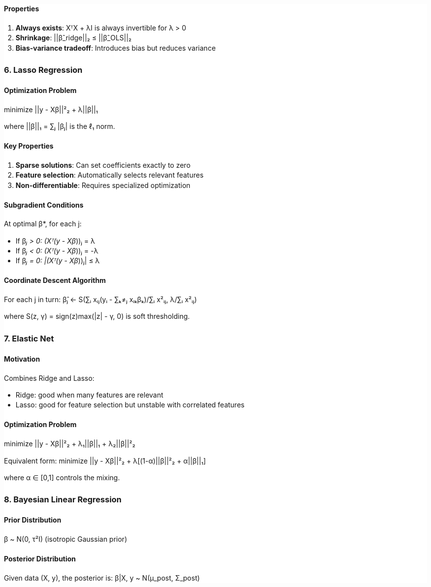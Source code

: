 #### Properties
1. **Always exists**: XᵀX + λI is always invertible for λ > 0
2. **Shrinkage**: ||β̂_ridge||₂ ≤ ||β̂_OLS||₂
3. **Bias-variance tradeoff**: Introduces bias but reduces variance

### 6. Lasso Regression

#### Optimization Problem
minimize ||y - Xβ||²₂ + λ||β||₁

where ||β||₁ = ∑ⱼ |βⱼ| is the ℓ₁ norm.

#### Key Properties
1. **Sparse solutions**: Can set coefficients exactly to zero
2. **Feature selection**: Automatically selects relevant features
3. **Non-differentiable**: Requires specialized optimization

#### Subgradient Conditions
At optimal β*, for each j:
- If β*ⱼ > 0: (Xᵀ(y - Xβ*))ⱼ = λ
- If β*ⱼ < 0: (Xᵀ(y - Xβ*))ⱼ = -λ  
- If β*ⱼ = 0: |(Xᵀ(y - Xβ*))ⱼ| ≤ λ

#### Coordinate Descent Algorithm
For each j in turn:
β̂ⱼ ← S(∑ᵢ xᵢⱼ(yᵢ - ∑ₖ≠ⱼ xᵢₖβₖ)/∑ᵢ x²ᵢⱼ, λ/∑ᵢ x²ᵢⱼ)

where S(z, γ) = sign(z)max(|z| - γ, 0) is soft thresholding.

### 7. Elastic Net

#### Motivation
Combines Ridge and Lasso:
- Ridge: good when many features are relevant
- Lasso: good for feature selection but unstable with correlated features

#### Optimization Problem
minimize ||y - Xβ||²₂ + λ₁||β||₁ + λ₂||β||²₂

Equivalent form:
minimize ||y - Xβ||²₂ + λ[(1-α)||β||²₂ + α||β||₁]

where α ∈ [0,1] controls the mixing.

### 8. Bayesian Linear Regression

#### Prior Distribution
β ~ N(0, τ²I) (isotropic Gaussian prior)

#### Posterior Distribution
Given data (X, y), the posterior is:
β|X, y ~ N(μ_post, Σ_post)

